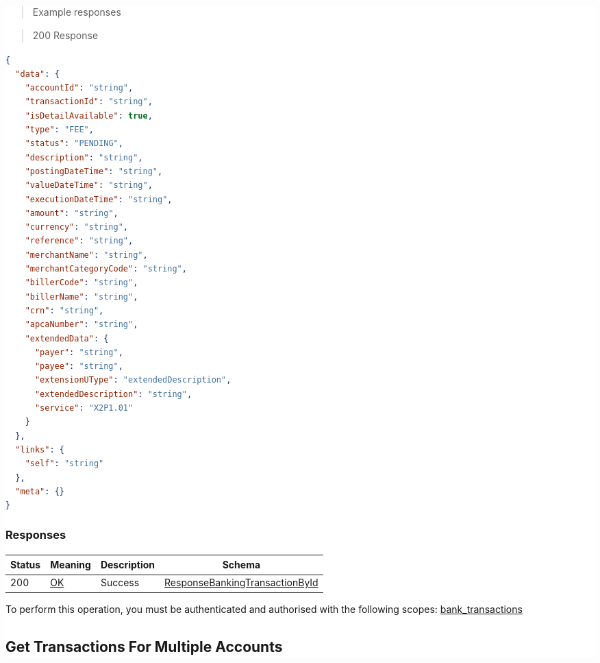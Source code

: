 > Example responses

> 200 Response

```json
{
  "data": {
    "accountId": "string",
    "transactionId": "string",
    "isDetailAvailable": true,
    "type": "FEE",
    "status": "PENDING",
    "description": "string",
    "postingDateTime": "string",
    "valueDateTime": "string",
    "executionDateTime": "string",
    "amount": "string",
    "currency": "string",
    "reference": "string",
    "merchantName": "string",
    "merchantCategoryCode": "string",
    "billerCode": "string",
    "billerName": "string",
    "crn": "string",
    "apcaNumber": "string",
    "extendedData": {
      "payer": "string",
      "payee": "string",
      "extensionUType": "extendedDescription",
      "extendedDescription": "string",
      "service": "X2P1.01"
    }
  },
  "links": {
    "self": "string"
  },
  "meta": {}
}
```

<h3 id="get-transaction-detail-responses">Responses</h3>

|Status|Meaning|Description|Schema|
|---|---|---|---|
|200|[OK](https://tools.ietf.org/html/rfc7231#section-6.3.1)|Success|[ResponseBankingTransactionById](#schemaresponsebankingtransactionbyid)|

<aside class="notice">
To perform this operation, you must be authenticated and authorised with the following scopes:
<a href="#authorisation-scopes">bank_transactions</a>
</aside>

## Get Transactions For Multiple Accounts
